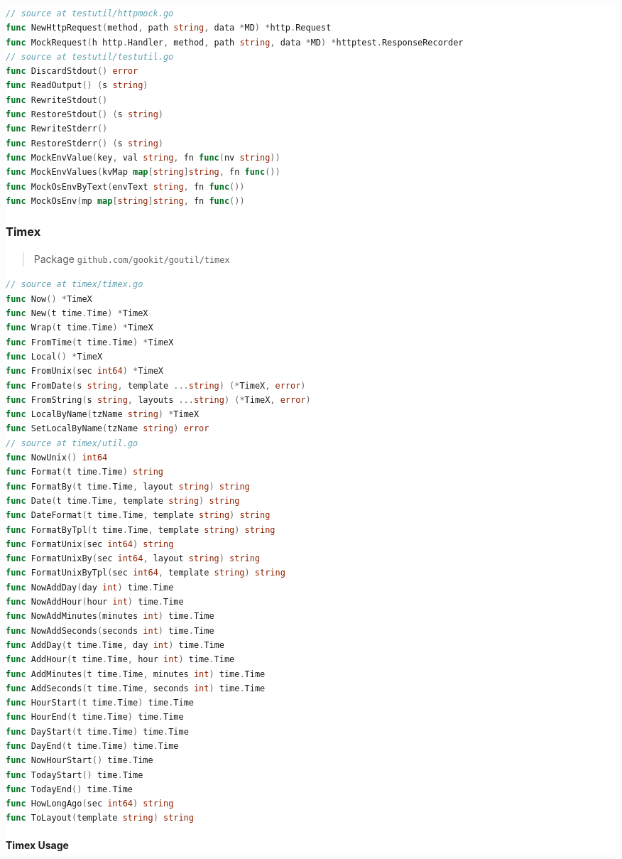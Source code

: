 ```go
// source at testutil/httpmock.go
func NewHttpRequest(method, path string, data *MD) *http.Request
func MockRequest(h http.Handler, method, path string, data *MD) *httptest.ResponseRecorder
// source at testutil/testutil.go
func DiscardStdout() error
func ReadOutput() (s string)
func RewriteStdout()
func RestoreStdout() (s string)
func RewriteStderr()
func RestoreStderr() (s string)
func MockEnvValue(key, val string, fn func(nv string))
func MockEnvValues(kvMap map[string]string, fn func())
func MockOsEnvByText(envText string, fn func())
func MockOsEnv(mp map[string]string, fn func())
```

### Timex

> Package `github.com/gookit/goutil/timex`

```go
// source at timex/timex.go
func Now() *TimeX
func New(t time.Time) *TimeX
func Wrap(t time.Time) *TimeX
func FromTime(t time.Time) *TimeX
func Local() *TimeX
func FromUnix(sec int64) *TimeX
func FromDate(s string, template ...string) (*TimeX, error)
func FromString(s string, layouts ...string) (*TimeX, error)
func LocalByName(tzName string) *TimeX
func SetLocalByName(tzName string) error
// source at timex/util.go
func NowUnix() int64
func Format(t time.Time) string
func FormatBy(t time.Time, layout string) string
func Date(t time.Time, template string) string
func DateFormat(t time.Time, template string) string
func FormatByTpl(t time.Time, template string) string
func FormatUnix(sec int64) string
func FormatUnixBy(sec int64, layout string) string
func FormatUnixByTpl(sec int64, template string) string
func NowAddDay(day int) time.Time
func NowAddHour(hour int) time.Time
func NowAddMinutes(minutes int) time.Time
func NowAddSeconds(seconds int) time.Time
func AddDay(t time.Time, day int) time.Time
func AddHour(t time.Time, hour int) time.Time
func AddMinutes(t time.Time, minutes int) time.Time
func AddSeconds(t time.Time, seconds int) time.Time
func HourStart(t time.Time) time.Time
func HourEnd(t time.Time) time.Time
func DayStart(t time.Time) time.Time
func DayEnd(t time.Time) time.Time
func NowHourStart() time.Time
func TodayStart() time.Time
func TodayEnd() time.Time
func HowLongAgo(sec int64) string
func ToLayout(template string) string
```
#### Timex Usage
